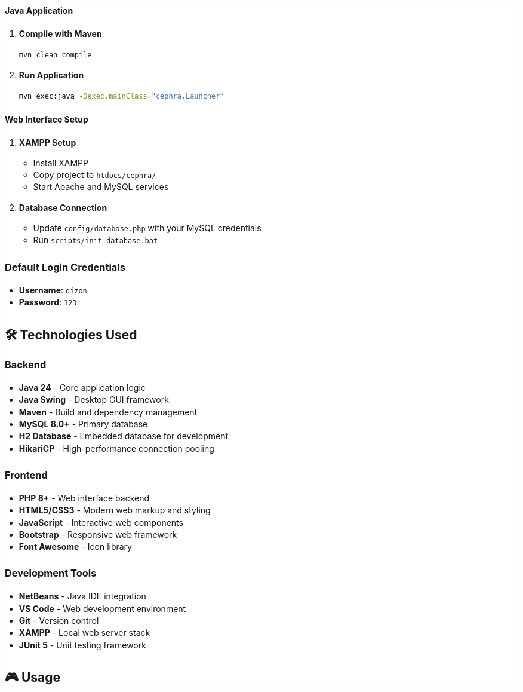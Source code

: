 #### Java Application
1. **Compile with Maven**
   ```bash
   mvn clean compile
   ```

2. **Run Application**
   ```bash
   mvn exec:java -Dexec.mainClass="cephra.Launcher"
   ```

#### Web Interface Setup
1. **XAMPP Setup**
   - Install XAMPP
   - Copy project to `htdocs/cephra/`
   - Start Apache and MySQL services

2. **Database Connection**
   - Update `config/database.php` with your MySQL credentials
   - Run `scripts/init-database.bat`

### Default Login Credentials
- **Username**: `dizon`
- **Password**: `123`

## 🛠️ Technologies Used

### Backend
- **Java 24** - Core application logic
- **Java Swing** - Desktop GUI framework
- **Maven** - Build and dependency management
- **MySQL 8.0+** - Primary database
- **H2 Database** - Embedded database for development
- **HikariCP** - High-performance connection pooling

### Frontend
- **PHP 8+** - Web interface backend
- **HTML5/CSS3** - Modern web markup and styling
- **JavaScript** - Interactive web components
- **Bootstrap** - Responsive web framework
- **Font Awesome** - Icon library

### Development Tools
- **NetBeans** - Java IDE integration
- **VS Code** - Web development environment
- **Git** - Version control
- **XAMPP** - Local web server stack
- **JUnit 5** - Unit testing framework

## 🎮 Usage
